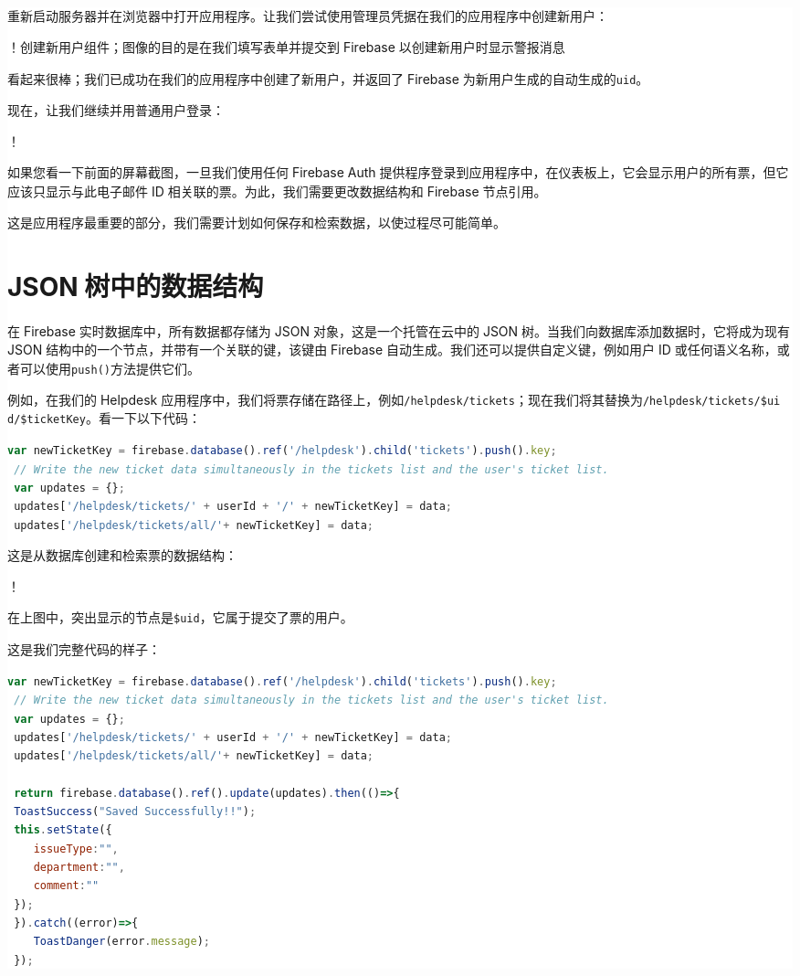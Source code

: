 重新启动服务器并在浏览器中打开应用程序。让我们尝试使用管理员凭据在我们的应用程序中创建新用户：

！[](Images/2297a1c2-7209-403c-98a4-4c4e70cafc82.png)创建新用户组件；图像的目的是在我们填写表单并提交到 Firebase 以创建新用户时显示警报消息

看起来很棒；我们已成功在我们的应用程序中创建了新用户，并返回了 Firebase 为新用户生成的自动生成的`uid`。

现在，让我们继续并用普通用户登录：

！[](Images/4291694b-264e-4053-bb7a-089264cf20f7.png)

如果您看一下前面的屏幕截图，一旦我们使用任何 Firebase Auth 提供程序登录到应用程序中，在仪表板上，它会显示用户的所有票，但它应该只显示与此电子邮件 ID 相关联的票。为此，我们需要更改数据结构和 Firebase 节点引用。

这是应用程序最重要的部分，我们需要计划如何保存和检索数据，以使过程尽可能简单。

# JSON 树中的数据结构

在 Firebase 实时数据库中，所有数据都存储为 JSON 对象，这是一个托管在云中的 JSON 树。当我们向数据库添加数据时，它将成为现有 JSON 结构中的一个节点，并带有一个关联的键，该键由 Firebase 自动生成。我们还可以提供自定义键，例如用户 ID 或任何语义名称，或者可以使用`push()`方法提供它们。

例如，在我们的 Helpdesk 应用程序中，我们将票存储在路径上，例如`/helpdesk/tickets`；现在我们将其替换为`/helpdesk/tickets/$uid/$ticketKey`。看一下以下代码：

```jsx
var newTicketKey = firebase.database().ref('/helpdesk').child('tickets').push().key;
 // Write the new ticket data simultaneously in the tickets list and the user's ticket list.
 var updates = {};
 updates['/helpdesk/tickets/' + userId + '/' + newTicketKey] = data;
 updates['/helpdesk/tickets/all/'+ newTicketKey] = data;
```

这是从数据库创建和检索票的数据结构：

！[](Images/a27fade9-e4cf-496d-a8f7-da4de1b74766.png)

在上图中，突出显示的节点是`$uid`，它属于提交了票的用户。

这是我们完整代码的样子：

```jsx
var newTicketKey = firebase.database().ref('/helpdesk').child('tickets').push().key;
 // Write the new ticket data simultaneously in the tickets list and the user's ticket list.
 var updates = {};
 updates['/helpdesk/tickets/' + userId + '/' + newTicketKey] = data;
 updates['/helpdesk/tickets/all/'+ newTicketKey] = data;

 return firebase.database().ref().update(updates).then(()=>{
 ToastSuccess("Saved Successfully!!");
 this.setState({
    issueType:"",
    department:"",
    comment:""
 });
 }).catch((error)=>{
    ToastDanger(error.message);
 });
```
